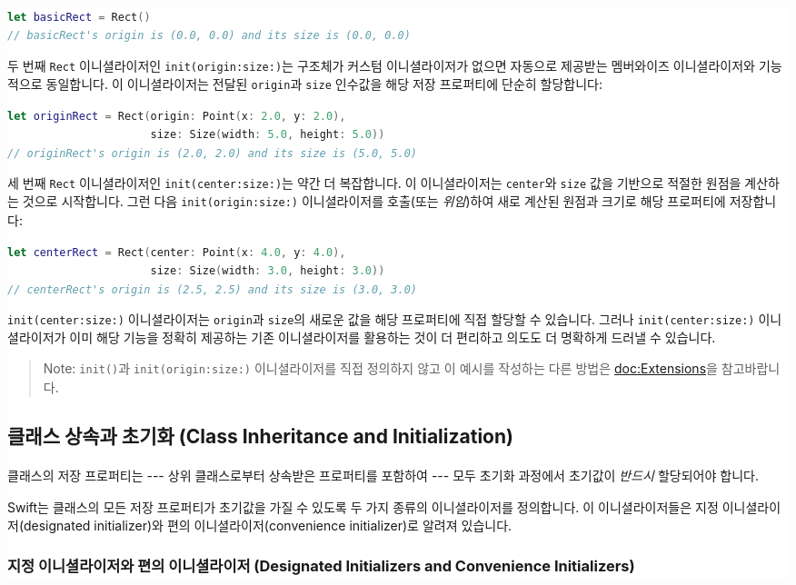 ```swift
let basicRect = Rect()
// basicRect's origin is (0.0, 0.0) and its size is (0.0, 0.0)
```



두 번째 `Rect` 이니셜라이저인 `init(origin:size:)`는
구조체가 커스텀 이니셜라이저가 없으면
자동으로 제공받는 멤버와이즈 이니셜라이저와 기능적으로 동일합니다.
이 이니셜라이저는 전달된 `origin`과 `size` 인수값을
해당 저장 프로퍼티에 단순히 할당합니다:

```swift
let originRect = Rect(origin: Point(x: 2.0, y: 2.0),
                      size: Size(width: 5.0, height: 5.0))
// originRect's origin is (2.0, 2.0) and its size is (5.0, 5.0)
```



세 번째 `Rect` 이니셜라이저인 `init(center:size:)`는 약간 더 복잡합니다.
이 이니셜라이저는 `center`와 `size` 값을 기반으로
적절한 원점을 계산하는 것으로 시작합니다.
그런 다음 `init(origin:size:)` 이니셜라이저를 호출(또는 *위임*)하여
새로 계산된 원점과 크기로 해당 프로퍼티에 저장합니다:

```swift
let centerRect = Rect(center: Point(x: 4.0, y: 4.0),
                      size: Size(width: 3.0, height: 3.0))
// centerRect's origin is (2.5, 2.5) and its size is (3.0, 3.0)
```



`init(center:size:)` 이니셜라이저는
`origin`과 `size`의 새로운 값을 해당 프로퍼티에 직접 할당할 수 있습니다.
그러나 `init(center:size:)` 이니셜라이저가 이미 해당 기능을 정확히 제공하는
기존 이니셜라이저를 활용하는 것이
더 편리하고 의도도 더 명확하게 드러낼 수 있습니다.

> Note: `init()`과 `init(origin:size:)` 이니셜라이저를
> 직접 정의하지 않고 이 예시를 작성하는 다른 방법은
> <doc:Extensions>을 참고바랍니다.

## 클래스 상속과 초기화 (Class Inheritance and Initialization)

클래스의 저장 프로퍼티는 ---
상위 클래스로부터 상속받은 프로퍼티를 포함하여 ---
모두 초기화 과정에서 초기값이 *반드시* 할당되어야 합니다.

Swift는 클래스의 모든 저장 프로퍼티가 초기값을 가질 수 있도록
두 가지 종류의 이니셜라이저를 정의합니다.
이 이니셜라이저들은 지정 이니셜라이저(designated initializer)와 편의 이니셜라이저(convenience initializer)로 알려져 있습니다.

### 지정 이니셜라이저와 편의 이니셜라이저 (Designated Initializers and Convenience Initializers)
